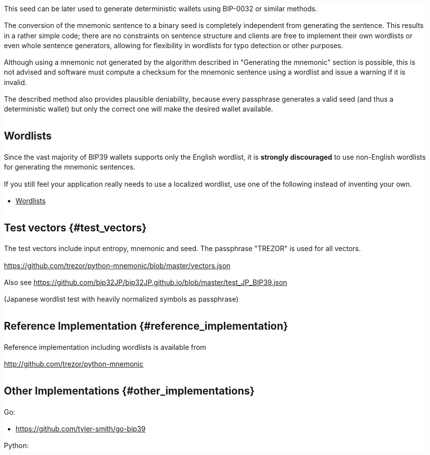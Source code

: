 This seed can be later used to generate deterministic wallets using
BIP-0032 or similar methods.

The conversion of the mnemonic sentence to a binary seed is completely
independent from generating the sentence. This results in a rather
simple code; there are no constraints on sentence structure and clients
are free to implement their own wordlists or even whole sentence
generators, allowing for flexibility in wordlists for typo detection or
other purposes.

Although using a mnemonic not generated by the algorithm described in
\"Generating the mnemonic\" section is possible, this is not advised and
software must compute a checksum for the mnemonic sentence using a
wordlist and issue a warning if it is invalid.

The described method also provides plausible deniability, because every
passphrase generates a valid seed (and thus a deterministic wallet) but
only the correct one will make the desired wallet available.

## Wordlists

Since the vast majority of BIP39 wallets supports only the English
wordlist, it is **strongly discouraged** to use non-English wordlists
for generating the mnemonic sentences.

If you still feel your application really needs to use a localized
wordlist, use one of the following instead of inventing your own.

-   [Wordlists](bip-0039/bip-0039-wordlists.md "wikilink")

## Test vectors {#test_vectors}

The test vectors include input entropy, mnemonic and seed. The
passphrase \"TREZOR\" is used for all vectors.

<https://github.com/trezor/python-mnemonic/blob/master/vectors.json>

Also see
<https://github.com/bip32JP/bip32JP.github.io/blob/master/test_JP_BIP39.json>

(Japanese wordlist test with heavily normalized symbols as passphrase)

## Reference Implementation {#reference_implementation}

Reference implementation including wordlists is available from

<http://github.com/trezor/python-mnemonic>

## Other Implementations {#other_implementations}

Go:

-   <https://github.com/tyler-smith/go-bip39>

Python:
